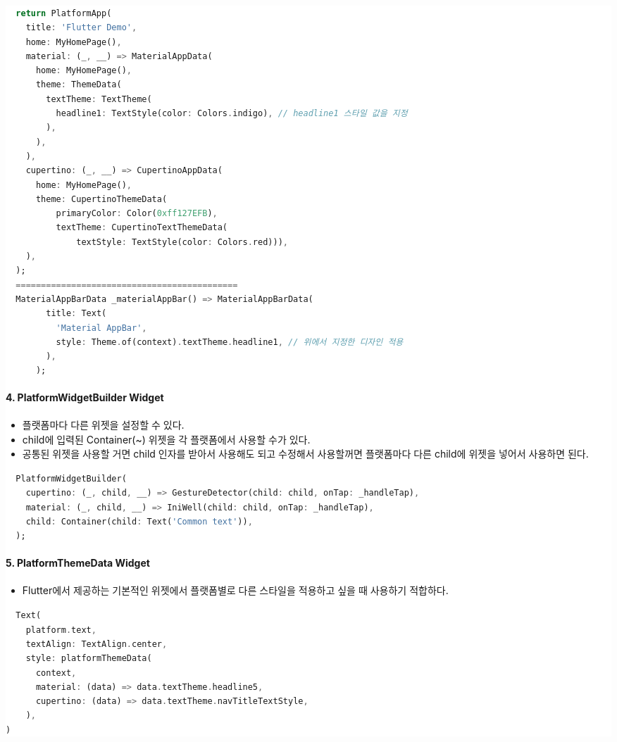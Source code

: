 ```dart
  return PlatformApp(
    title: 'Flutter Demo',
    home: MyHomePage(),
    material: (_, __) => MaterialAppData(
      home: MyHomePage(),
      theme: ThemeData(
        textTheme: TextTheme(
          headline1: TextStyle(color: Colors.indigo), // headline1 스타일 값을 지정
        ),
      ),
    ),
    cupertino: (_, __) => CupertinoAppData(
      home: MyHomePage(),
      theme: CupertinoThemeData(
          primaryColor: Color(0xff127EFB),
          textTheme: CupertinoTextThemeData(
              textStyle: TextStyle(color: Colors.red))),
    ),
  );
  ============================================
  MaterialAppBarData _materialAppBar() => MaterialAppBarData(
        title: Text(
          'Material AppBar',
          style: Theme.of(context).textTheme.headline1, // 위에서 지정한 디자인 적용
        ),
      );
```

#### 4. PlatformWidgetBuilder Widget
 - 플랫폼마다 다른 위젯을 설정할 수 있다.
 - child에 입력된 Container(~) 위젯을 각 플랫폼에서 사용할 수가 있다.
 - 공통된 위젯을 사용할 거면 child 인자를 받아서 사용해도 되고 수정해서 사용할꺼면 플랫폼마다 다른 child에 위젯을 넣어서 사용하면 된다.

```dart
  PlatformWidgetBuilder(
    cupertino: (_, child, __) => GestureDetector(child: child, onTap: _handleTap),
    material: (_, child, __) => IniWell(child: child, onTap: _handleTap),
    child: Container(child: Text('Common text')),
  );
```

#### 5. PlatformThemeData Widget
 - Flutter에서 제공하는 기본적인 위젯에서 플랫폼별로 다른 스타일을 적용하고 싶을 때 사용하기 적합하다.

```dart
  Text(
    platform.text,
    textAlign: TextAlign.center,
    style: platformThemeData(
      context,
      material: (data) => data.textTheme.headline5,
      cupertino: (data) => data.textTheme.navTitleTextStyle,
    ),
)
```
